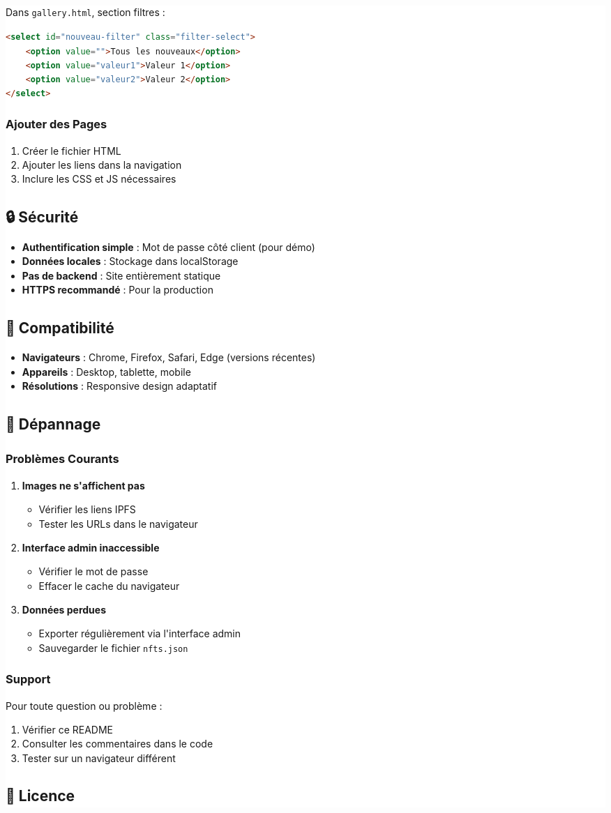 Dans `gallery.html`, section filtres :
```html
<select id="nouveau-filter" class="filter-select">
    <option value="">Tous les nouveaux</option>
    <option value="valeur1">Valeur 1</option>
    <option value="valeur2">Valeur 2</option>
</select>
```

### Ajouter des Pages

1. Créer le fichier HTML
2. Ajouter les liens dans la navigation
3. Inclure les CSS et JS nécessaires

## 🔒 Sécurité

- **Authentification simple** : Mot de passe côté client (pour démo)
- **Données locales** : Stockage dans localStorage
- **Pas de backend** : Site entièrement statique
- **HTTPS recommandé** : Pour la production

## 📱 Compatibilité

- **Navigateurs** : Chrome, Firefox, Safari, Edge (versions récentes)
- **Appareils** : Desktop, tablette, mobile
- **Résolutions** : Responsive design adaptatif

## 🐛 Dépannage

### Problèmes Courants

1. **Images ne s'affichent pas**
   - Vérifier les liens IPFS
   - Tester les URLs dans le navigateur

2. **Interface admin inaccessible**
   - Vérifier le mot de passe
   - Effacer le cache du navigateur

3. **Données perdues**
   - Exporter régulièrement via l'interface admin
   - Sauvegarder le fichier `nfts.json`

### Support

Pour toute question ou problème :
1. Vérifier ce README
2. Consulter les commentaires dans le code
3. Tester sur un navigateur différent

## 📄 Licence
